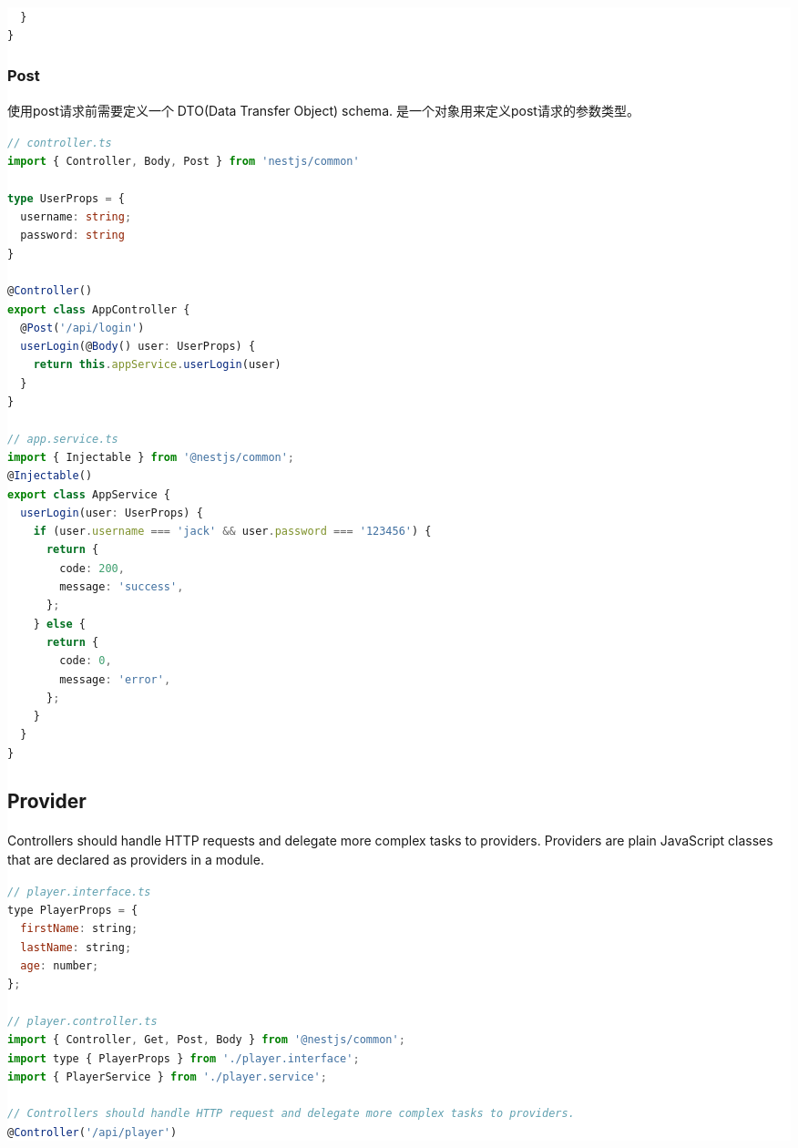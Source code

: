 ```ts
  }
}
```

### Post

  使用post请求前需要定义一个 DTO(Data Transfer Object) schema. 是一个对象用来定义post请求的参数类型。
```ts
// controller.ts
import { Controller, Body, Post } from 'nestjs/common'

type UserProps = {
  username: string;
  password: string
}

@Controller()
export class AppController {
  @Post('/api/login')
  userLogin(@Body() user: UserProps) {
    return this.appService.userLogin(user)
  }
}

// app.service.ts
import { Injectable } from '@nestjs/common';
@Injectable()
export class AppService {
  userLogin(user: UserProps) {
    if (user.username === 'jack' && user.password === '123456') {
      return {
        code: 200,
        message: 'success',
      };
    } else {
      return {
        code: 0,
        message: 'error',
      };
    }
  }
}
```

## Provider

  Controllers should handle HTTP requests and delegate more complex tasks to providers. Providers are plain JavaScript classes
  that are declared as providers in a module.
```js
// player.interface.ts
type PlayerProps = {
  firstName: string;
  lastName: string;
  age: number;
};

// player.controller.ts
import { Controller, Get, Post, Body } from '@nestjs/common';
import type { PlayerProps } from './player.interface';
import { PlayerService } from './player.service';

// Controllers should handle HTTP request and delegate more complex tasks to providers.
@Controller('/api/player')
```